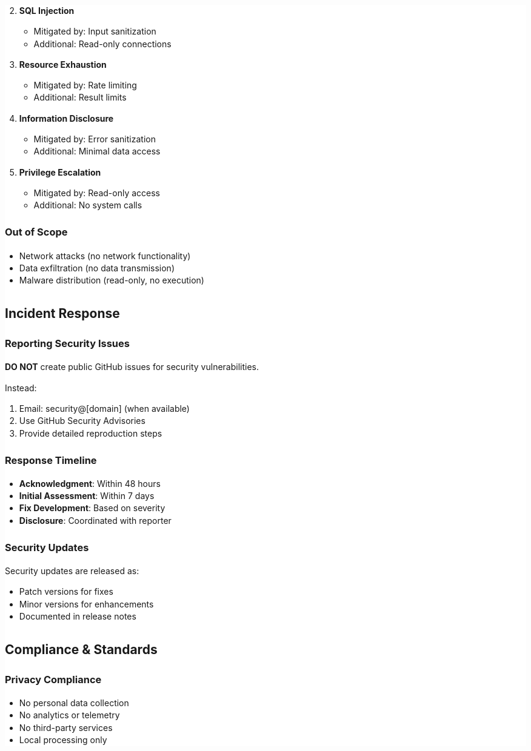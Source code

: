 2. **SQL Injection**
   - Mitigated by: Input sanitization
   - Additional: Read-only connections

3. **Resource Exhaustion**
   - Mitigated by: Rate limiting
   - Additional: Result limits

4. **Information Disclosure**
   - Mitigated by: Error sanitization
   - Additional: Minimal data access

5. **Privilege Escalation**
   - Mitigated by: Read-only access
   - Additional: No system calls

### Out of Scope

- Network attacks (no network functionality)
- Data exfiltration (no data transmission)
- Malware distribution (read-only, no execution)

## Incident Response

### Reporting Security Issues

**DO NOT** create public GitHub issues for security vulnerabilities.

Instead:
1. Email: security@[domain] (when available)
2. Use GitHub Security Advisories
3. Provide detailed reproduction steps

### Response Timeline

- **Acknowledgment**: Within 48 hours
- **Initial Assessment**: Within 7 days
- **Fix Development**: Based on severity
- **Disclosure**: Coordinated with reporter

### Security Updates

Security updates are released as:
- Patch versions for fixes
- Minor versions for enhancements
- Documented in release notes

## Compliance & Standards

### Privacy Compliance

- No personal data collection
- No analytics or telemetry
- No third-party services
- Local processing only
